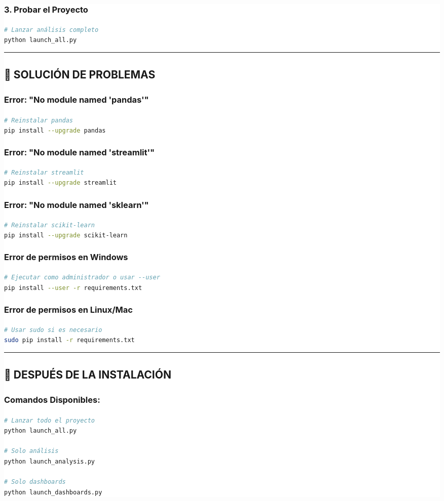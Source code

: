 ### **3. Probar el Proyecto**
```bash
# Lanzar análisis completo
python launch_all.py
```

---

## 🚨 **SOLUCIÓN DE PROBLEMAS**

### **Error: "No module named 'pandas'"**
```bash
# Reinstalar pandas
pip install --upgrade pandas
```

### **Error: "No module named 'streamlit'"**
```bash
# Reinstalar streamlit
pip install --upgrade streamlit
```

### **Error: "No module named 'sklearn'"**
```bash
# Reinstalar scikit-learn
pip install --upgrade scikit-learn
```

### **Error de permisos en Windows**
```bash
# Ejecutar como administrador o usar --user
pip install --user -r requirements.txt
```

### **Error de permisos en Linux/Mac**
```bash
# Usar sudo si es necesario
sudo pip install -r requirements.txt
```

---

## 🎉 **DESPUÉS DE LA INSTALACIÓN**

### **Comandos Disponibles:**
```bash
# Lanzar todo el proyecto
python launch_all.py

# Solo análisis
python launch_analysis.py

# Solo dashboards
python launch_dashboards.py
```
